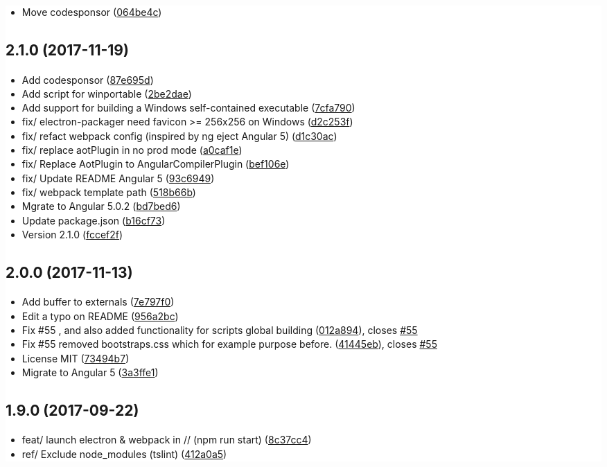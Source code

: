 * Move codesponsor ([064be4c](https://github.com/maximegris/angular-electron/commit/064be4c))



## 2.1.0 (2017-11-19)

* Add codesponsor ([87e695d](https://github.com/maximegris/angular-electron/commit/87e695d))
* Add script for winportable ([2be2dae](https://github.com/maximegris/angular-electron/commit/2be2dae))
* Add support for building a Windows self-contained executable ([7cfa790](https://github.com/maximegris/angular-electron/commit/7cfa790))
* fix/ electron-packager need favicon >= 256x256 on Windows ([d2c253f](https://github.com/maximegris/angular-electron/commit/d2c253f))
* fix/ refact webpack config (inspired by ng eject Angular 5) ([d1c30ac](https://github.com/maximegris/angular-electron/commit/d1c30ac))
* fix/ replace aotPlugin in no prod mode ([a0caf1e](https://github.com/maximegris/angular-electron/commit/a0caf1e))
* fix/ Replace AotPlugin to AngularCompilerPlugin ([bef106e](https://github.com/maximegris/angular-electron/commit/bef106e))
* fix/ Update README Angular 5 ([93c6949](https://github.com/maximegris/angular-electron/commit/93c6949))
* fix/ webpack template path ([518b66b](https://github.com/maximegris/angular-electron/commit/518b66b))
* Mgrate to Angular 5.0.2 ([bd7bed6](https://github.com/maximegris/angular-electron/commit/bd7bed6))
* Update package.json ([b16cf73](https://github.com/maximegris/angular-electron/commit/b16cf73))
* Version 2.1.0 ([fccef2f](https://github.com/maximegris/angular-electron/commit/fccef2f))



## 2.0.0 (2017-11-13)

* Add buffer to externals ([7e797f0](https://github.com/maximegris/angular-electron/commit/7e797f0))
* Edit a typo on README ([956a2bc](https://github.com/maximegris/angular-electron/commit/956a2bc))
* Fix #55 , and also added functionality for scripts global building ([012a894](https://github.com/maximegris/angular-electron/commit/012a894)), closes [#55](https://github.com/maximegris/angular-electron/issues/55)
* Fix #55 removed bootstraps.css which for example purpose before. ([41445eb](https://github.com/maximegris/angular-electron/commit/41445eb)), closes [#55](https://github.com/maximegris/angular-electron/issues/55)
* License MIT ([73494b7](https://github.com/maximegris/angular-electron/commit/73494b7))
* Migrate to Angular 5 ([3a3ffe1](https://github.com/maximegris/angular-electron/commit/3a3ffe1))



## 1.9.0 (2017-09-22)

* feat/  launch electron & webpack in // (npm run start) ([8c37cc4](https://github.com/maximegris/angular-electron/commit/8c37cc4))
* ref/ Exclude node_modules (tslint) ([412a0a5](https://github.com/maximegris/angular-electron/commit/412a0a5))


